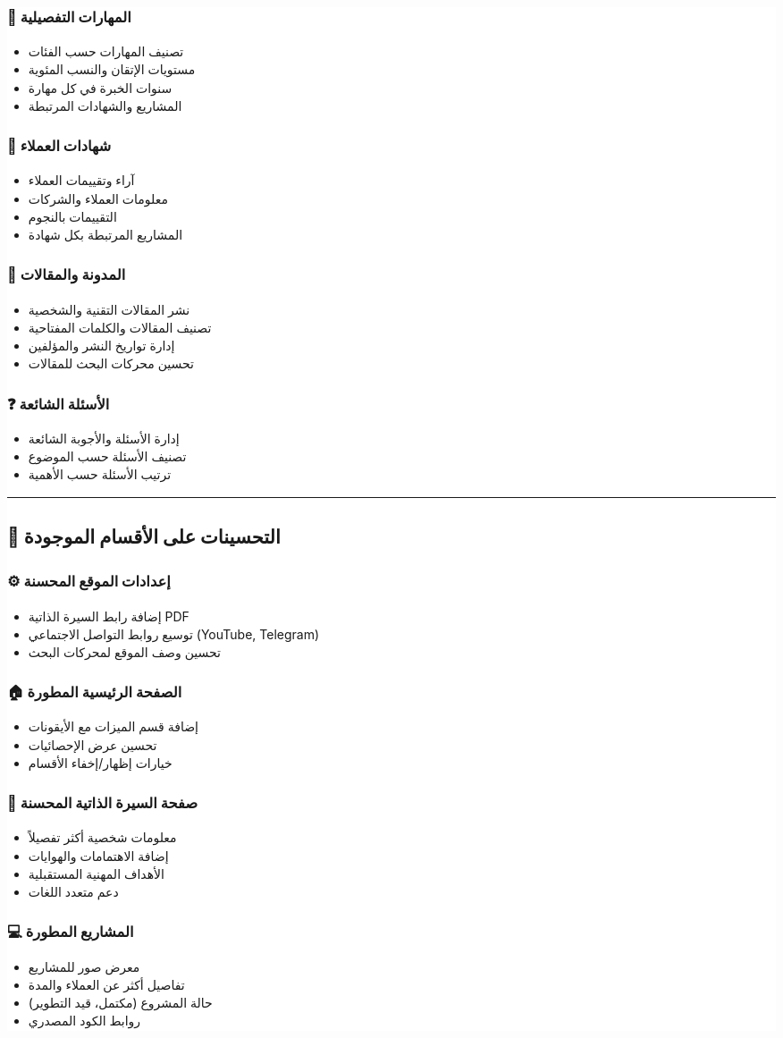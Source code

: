 ### 🎯 **المهارات التفصيلية**
- تصنيف المهارات حسب الفئات
- مستويات الإتقان والنسب المئوية
- سنوات الخبرة في كل مهارة
- المشاريع والشهادات المرتبطة

### 💬 **شهادات العملاء**
- آراء وتقييمات العملاء
- معلومات العملاء والشركات
- التقييمات بالنجوم
- المشاريع المرتبطة بكل شهادة

### 📝 **المدونة والمقالات**
- نشر المقالات التقنية والشخصية
- تصنيف المقالات والكلمات المفتاحية
- إدارة تواريخ النشر والمؤلفين
- تحسين محركات البحث للمقالات

### ❓ **الأسئلة الشائعة**
- إدارة الأسئلة والأجوبة الشائعة
- تصنيف الأسئلة حسب الموضوع
- ترتيب الأسئلة حسب الأهمية

---

## 🔧 التحسينات على الأقسام الموجودة

### ⚙️ **إعدادات الموقع المحسنة**
- إضافة رابط السيرة الذاتية PDF
- توسيع روابط التواصل الاجتماعي (YouTube, Telegram)
- تحسين وصف الموقع لمحركات البحث

### 🏠 **الصفحة الرئيسية المطورة**
- إضافة قسم الميزات مع الأيقونات
- تحسين عرض الإحصائيات
- خيارات إظهار/إخفاء الأقسام

### 👤 **صفحة السيرة الذاتية المحسنة**
- معلومات شخصية أكثر تفصيلاً
- إضافة الاهتمامات والهوايات
- الأهداف المهنية المستقبلية
- دعم متعدد اللغات

### 💻 **المشاريع المطورة**
- معرض صور للمشاريع
- تفاصيل أكثر عن العملاء والمدة
- حالة المشروع (مكتمل، قيد التطوير)
- روابط الكود المصدري
